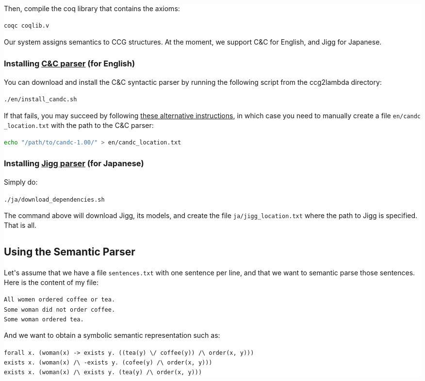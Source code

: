 Then, compile the coq library that contains the axioms:

```bash
coqc coqlib.v
```

Our system assigns semantics to CCG structures. At the moment, we support C&C for English, and Jigg for Japanese.

### Installing [C&C parser](http://www.cl.cam.ac.uk/~sc609/candc-1.00.html) (for English)

You can download and install the C&C syntactic parser by running the following script
from the ccg2lambda directory:

```bash
./en/install_candc.sh
```

If that fails, you may succeed by following [these alternative instructions](https://github.com/valeriobasile/learningbyreading#installation-of-the-cc-tools-and-boxer), in which case you need to manually create a file `en/candc_location.txt` with the path to the C&C parser:

```bash
echo "/path/to/candc-1.00/" > en/candc_location.txt
```

### Installing [Jigg parser](https://github.com/mynlp/jigg) (for Japanese)

Simply do:

```bash
./ja/download_dependencies.sh
```

The command above will download Jigg, its models, and create the file `ja/jigg_location.txt` where the path to Jigg is specified. That is all.

## Using the Semantic Parser

Let's assume that we have a file `sentences.txt` with one sentence per line,
and that we want to semantic parse those sentences. Here is the content of
my file:

```
All women ordered coffee or tea.
Some woman did not order coffee.
Some woman ordered tea.
```

And we want to obtain a symbolic semantic representation such as:

```
forall x. (woman(x) -> exists y. ((tea(y) \/ coffee(y)) /\ order(x, y)))
exists x. (woman(x) /\ -exists y. (cofee(y) /\ order(x, y)))
exists x. (woman(x) /\ exists y. (tea(y) /\ order(x, y)))
```
